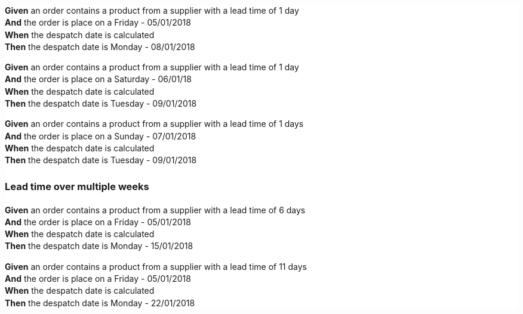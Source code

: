 **Given** an order contains a product from a supplier with a lead time of 1 day  
**And** the order is place on a Friday - 05/01/2018  
**When** the despatch date is calculated  
**Then** the despatch date is Monday - 08/01/2018  

**Given** an order contains a product from a supplier with a lead time of 1 day  
**And** the order is place on a Saturday - 06/01/18  
**When** the despatch date is calculated  
**Then** the despatch date is Tuesday - 09/01/2018  

**Given** an order contains a product from a supplier with a lead time of 1 days  
**And** the order is place on a Sunday - 07/01/2018  
**When** the despatch date is calculated  
**Then** the despatch date is Tuesday - 09/01/2018  

### Lead time over multiple weeks

**Given** an order contains a product from a supplier with a lead time of 6 days  
**And** the order is place on a Friday - 05/01/2018  
**When** the despatch date is calculated  
**Then** the despatch date is Monday - 15/01/2018  

**Given** an order contains a product from a supplier with a lead time of 11 days  
**And** the order is place on a Friday - 05/01/2018  
**When** the despatch date is calculated  
**Then** the despatch date is Monday - 22/01/2018